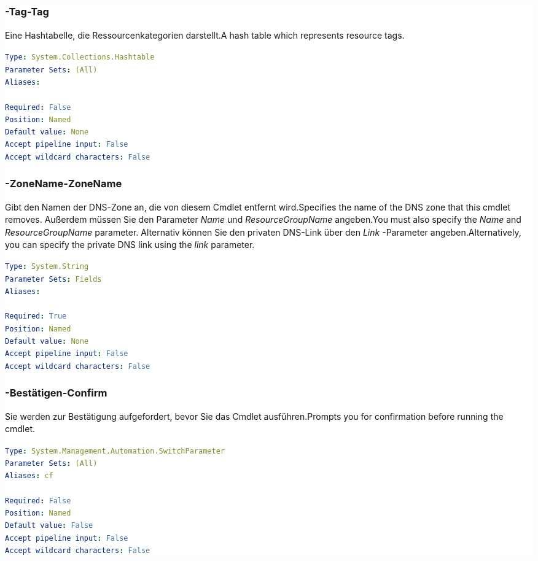 ### <span data-ttu-id="3ff71-139">-Tag</span><span class="sxs-lookup"><span data-stu-id="3ff71-139">-Tag</span></span>
<span data-ttu-id="3ff71-140">Eine Hashtabelle, die Ressourcenkategorien darstellt.</span><span class="sxs-lookup"><span data-stu-id="3ff71-140">A hash table which represents resource tags.</span></span>

```yaml
Type: System.Collections.Hashtable
Parameter Sets: (All)
Aliases:

Required: False
Position: Named
Default value: None
Accept pipeline input: False
Accept wildcard characters: False
```

### <span data-ttu-id="3ff71-141">-ZoneName</span><span class="sxs-lookup"><span data-stu-id="3ff71-141">-ZoneName</span></span>
<span data-ttu-id="3ff71-142">Gibt den Namen der DNS-Zone an, die von diesem Cmdlet entfernt wird.</span><span class="sxs-lookup"><span data-stu-id="3ff71-142">Specifies the name of the DNS zone that this cmdlet removes.</span></span>
<span data-ttu-id="3ff71-143">Außerdem müssen Sie den Parameter *Name* und *ResourceGroupName* angeben.</span><span class="sxs-lookup"><span data-stu-id="3ff71-143">You must also specify the *Name* and *ResourceGroupName* parameter.</span></span>
<span data-ttu-id="3ff71-144">Alternativ können Sie den privaten DNS-Link über den *Link* -Parameter angeben.</span><span class="sxs-lookup"><span data-stu-id="3ff71-144">Alternatively, you can specify the private DNS link using the *link* parameter.</span></span>

```yaml
Type: System.String
Parameter Sets: Fields
Aliases:

Required: True
Position: Named
Default value: None
Accept pipeline input: False
Accept wildcard characters: False
```

### <span data-ttu-id="3ff71-145">-Bestätigen</span><span class="sxs-lookup"><span data-stu-id="3ff71-145">-Confirm</span></span>
<span data-ttu-id="3ff71-146">Sie werden zur Bestätigung aufgefordert, bevor Sie das Cmdlet ausführen.</span><span class="sxs-lookup"><span data-stu-id="3ff71-146">Prompts you for confirmation before running the cmdlet.</span></span>

```yaml
Type: System.Management.Automation.SwitchParameter
Parameter Sets: (All)
Aliases: cf

Required: False
Position: Named
Default value: False
Accept pipeline input: False
Accept wildcard characters: False
```
